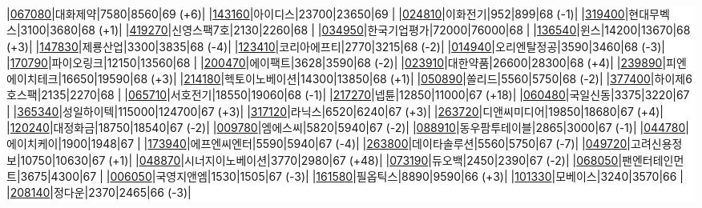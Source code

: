 |[067080](https://finance.daum.net/quotes/A067080)|대화제약|7580|8560|69 (+6)|
|[143160](https://finance.daum.net/quotes/A143160)|아이디스|23700|23650|69 |
|[024810](https://finance.daum.net/quotes/A024810)|이화전기|952|899|68 (-1)|
|[319400](https://finance.daum.net/quotes/A319400)|현대무벡스|3100|3680|68 (+1)|
|[419270](https://finance.daum.net/quotes/A419270)|신영스팩7호|2130|2260|68 |
|[034950](https://finance.daum.net/quotes/A034950)|한국기업평가|72000|76000|68 |
|[136540](https://finance.daum.net/quotes/A136540)|윈스|14200|13670|68 (+3)|
|[147830](https://finance.daum.net/quotes/A147830)|제룡산업|3300|3835|68 (-4)|
|[123410](https://finance.daum.net/quotes/A123410)|코리아에프티|2770|3215|68 (-2)|
|[014940](https://finance.daum.net/quotes/A014940)|오리엔탈정공|3590|3460|68 (-3)|
|[170790](https://finance.daum.net/quotes/A170790)|파이오링크|12150|13560|68 |
|[200470](https://finance.daum.net/quotes/A200470)|에이팩트|3628|3590|68 (-2)|
|[023910](https://finance.daum.net/quotes/A023910)|대한약품|26600|28300|68 (+4)|
|[239890](https://finance.daum.net/quotes/A239890)|피엔에이치테크|16650|19590|68 (+3)|
|[214180](https://finance.daum.net/quotes/A214180)|헥토이노베이션|14300|13850|68 (+1)|
|[050890](https://finance.daum.net/quotes/A050890)|쏠리드|5560|5750|68 (-2)|
|[377400](https://finance.daum.net/quotes/A377400)|하이제6호스팩|2135|2270|68 |
|[065710](https://finance.daum.net/quotes/A065710)|서호전기|18550|19060|68 (-1)|
|[217270](https://finance.daum.net/quotes/A217270)|넵튠|12850|11000|67 (+18)|
|[060480](https://finance.daum.net/quotes/A060480)|국일신동|3375|3220|67 |
|[365340](https://finance.daum.net/quotes/A365340)|성일하이텍|115000|124700|67 (+3)|
|[317120](https://finance.daum.net/quotes/A317120)|라닉스|6520|6240|67 (+3)|
|[263720](https://finance.daum.net/quotes/A263720)|디앤씨미디어|19850|18680|67 (+4)|
|[120240](https://finance.daum.net/quotes/A120240)|대정화금|18750|18540|67 (-2)|
|[009780](https://finance.daum.net/quotes/A009780)|엠에스씨|5820|5940|67 (-2)|
|[088910](https://finance.daum.net/quotes/A088910)|동우팜투테이블|2865|3000|67 (-1)|
|[044780](https://finance.daum.net/quotes/A044780)|에이치케이|1900|1948|67 |
|[173940](https://finance.daum.net/quotes/A173940)|에프엔씨엔터|5590|5940|67 (-4)|
|[263800](https://finance.daum.net/quotes/A263800)|데이타솔루션|5560|5750|67 (-7)|
|[049720](https://finance.daum.net/quotes/A049720)|고려신용정보|10750|10630|67 (+1)|
|[048870](https://finance.daum.net/quotes/A048870)|시너지이노베이션|3770|2980|67 (+48)|
|[073190](https://finance.daum.net/quotes/A073190)|듀오백|2450|2390|67 (-2)|
|[068050](https://finance.daum.net/quotes/A068050)|팬엔터테인먼트|3675|4300|67 |
|[006050](https://finance.daum.net/quotes/A006050)|국영지앤엠|1530|1505|67 (-3)|
|[161580](https://finance.daum.net/quotes/A161580)|필옵틱스|8890|9590|66 (+3)|
|[101330](https://finance.daum.net/quotes/A101330)|모베이스|3240|3570|66 |
|[208140](https://finance.daum.net/quotes/A208140)|정다운|2370|2465|66 (-3)|